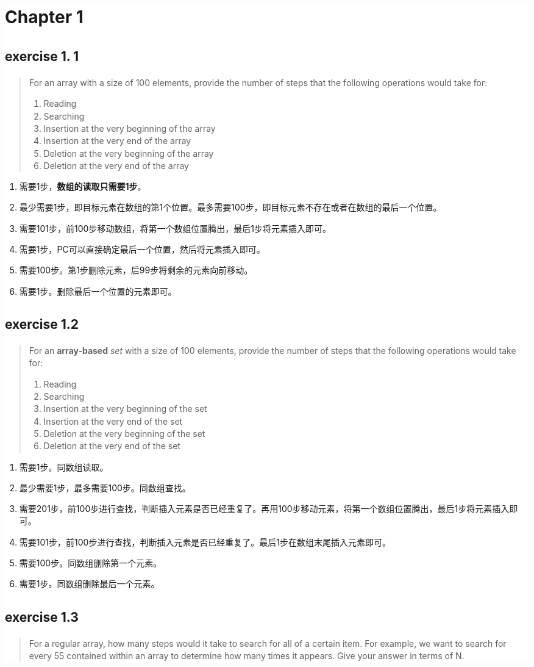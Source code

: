 # Chapter 1

## exercise 1. 1

> For an array with a size of 100 elements, provide the number of steps that the following operations would take for:
> 
> 1. Reading
> 2. Searching
> 3. Insertion at the very beginning of the array
> 4. Insertion at the very end of the array
> 5. Deletion at the very beginning of the array
> 6. Deletion at the very end of the array

1. 需要1步，**数组的读取只需要1步**。

2. 最少需要1步，即目标元素在数组的第1个位置。最多需要100步，即目标元素不存在或者在数组的最后一个位置。

3. 需要101步，前100步移动数组，将第一个数组位置腾出，最后1步将元素插入即可。

4. 需要1步，PC可以直接确定最后一个位置，然后将元素插入即可。

5. 需要100步。第1步删除元素，后99步将剩余的元素向前移动。

6. 需要1步。删除最后一个位置的元素即可。

## exercise 1.2

> For an **array-based** *set* with a size of 100 elements, provide the number of steps that the following operations would take for:
> 
> 1. Reading
> 2. Searching
> 3. Insertion at the very beginning of the set
> 4. Insertion at the very end of the set
> 5. Deletion at the very beginning of the set
> 6. Deletion at the very end of the set

1. 需要1步。同数组读取。

2. 最少需要1步，最多需要100步。同数组查找。

3. 需要201步，前100步进行查找，判断插入元素是否已经重复了。再用100步移动元素，将第一个数组位置腾出，最后1步将元素插入即可。

4. 需要101步，前100步进行查找，判断插入元素是否已经重复了。最后1步在数组末尾插入元素即可。

5. 需要100步。同数组删除第一个元素。

6. 需要1步。同数组删除最后一个元素。

## exercise 1.3

> For a regular array, how many steps would it take to search for all of a certain item. For example, we want to search for every 55 contained within an array to determine how many times it appears. Give your answer in terms of N.

